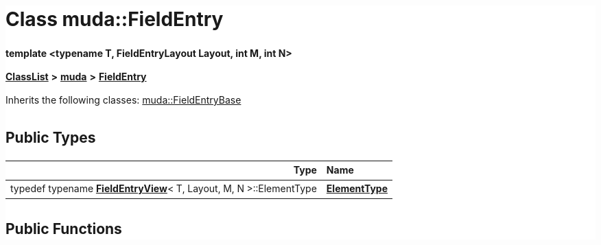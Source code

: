 

# Class muda::FieldEntry

**template &lt;typename T, FieldEntryLayout Layout, int M, int N&gt;**



[**ClassList**](annotated.md) **>** [**muda**](namespacemuda.md) **>** [**FieldEntry**](classmuda_1_1_field_entry.md)








Inherits the following classes: [muda::FieldEntryBase](classmuda_1_1_field_entry_base.md)














## Public Types

| Type | Name |
| ---: | :--- |
| typedef typename [**FieldEntryView**](classmuda_1_1_field_entry_view.md)&lt; T, Layout, M, N &gt;::ElementType | [**ElementType**](#typedef-elementtype)  <br> |








































## Public Functions
